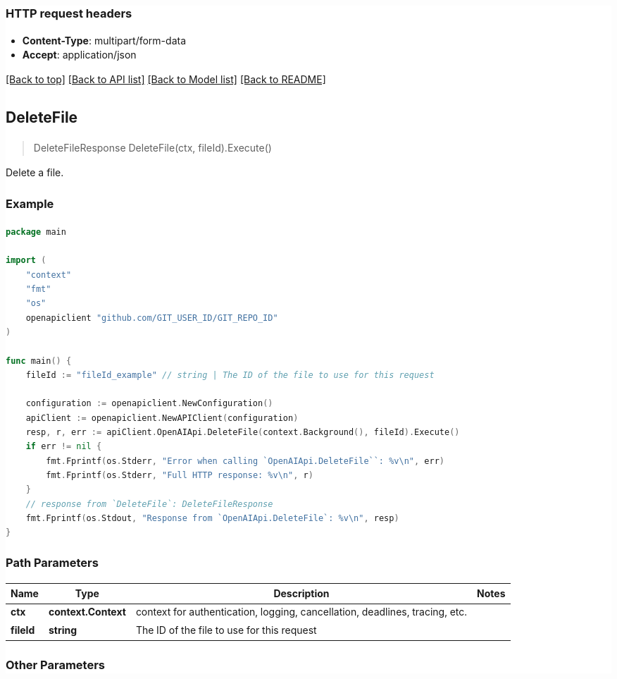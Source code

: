 ### HTTP request headers

- **Content-Type**: multipart/form-data
- **Accept**: application/json

[[Back to top]](#) [[Back to API list]](../README.md#documentation-for-api-endpoints)
[[Back to Model list]](../README.md#documentation-for-models)
[[Back to README]](../README.md)


## DeleteFile

> DeleteFileResponse DeleteFile(ctx, fileId).Execute()

Delete a file.

### Example

```go
package main

import (
    "context"
    "fmt"
    "os"
    openapiclient "github.com/GIT_USER_ID/GIT_REPO_ID"
)

func main() {
    fileId := "fileId_example" // string | The ID of the file to use for this request

    configuration := openapiclient.NewConfiguration()
    apiClient := openapiclient.NewAPIClient(configuration)
    resp, r, err := apiClient.OpenAIApi.DeleteFile(context.Background(), fileId).Execute()
    if err != nil {
        fmt.Fprintf(os.Stderr, "Error when calling `OpenAIApi.DeleteFile``: %v\n", err)
        fmt.Fprintf(os.Stderr, "Full HTTP response: %v\n", r)
    }
    // response from `DeleteFile`: DeleteFileResponse
    fmt.Fprintf(os.Stdout, "Response from `OpenAIApi.DeleteFile`: %v\n", resp)
}
```

### Path Parameters


Name | Type | Description  | Notes
------------- | ------------- | ------------- | -------------
**ctx** | **context.Context** | context for authentication, logging, cancellation, deadlines, tracing, etc.
**fileId** | **string** | The ID of the file to use for this request | 

### Other Parameters
